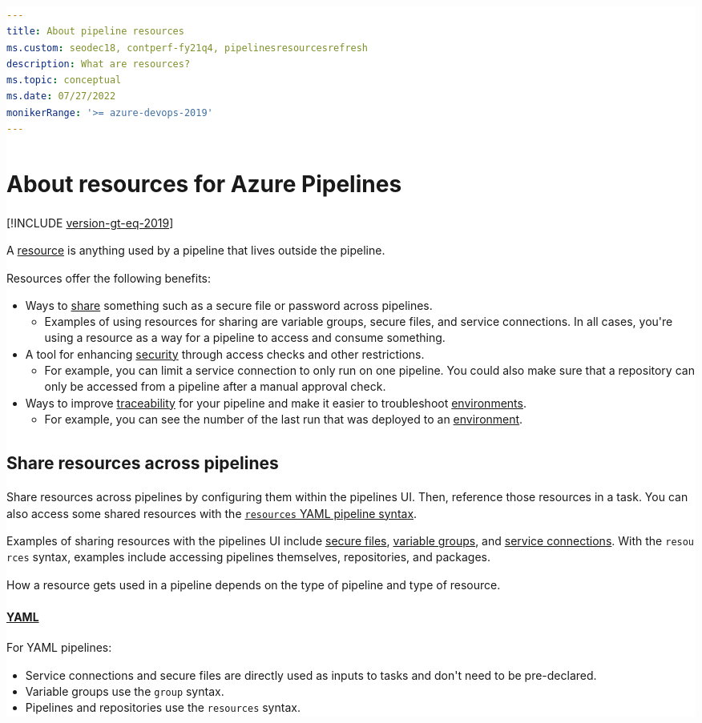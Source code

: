 ```yaml
---
title: About pipeline resources
ms.custom: seodec18, contperf-fy21q4, pipelinesresourcesrefresh
description: What are resources?
ms.topic: conceptual
ms.date: 07/27/2022
monikerRange: '>= azure-devops-2019'
---
```


# About resources for Azure Pipelines

[!INCLUDE [version-gt-eq-2019](../../includes/version-gt-eq-2019.md)]

A [resource](resources.md) is anything used by a pipeline that lives outside the pipeline.

Resources offer the following benefits:

* Ways to [share](#share-resources-across-pipelines) something such as a secure file or password across pipelines.
  * Examples of using resources for sharing are variable groups, secure files, and service connections. In all cases, you're using a resource as a way for a pipeline to access and consume something.
* A tool for enhancing [security](#use-resources-to-enhance-security) through access checks and other restrictions.
  * For example, you can limit a service connection to only run on one pipeline. You could also make sure that a repository can only be accessed from a pipeline after a manual approval check.
* Ways to improve [traceability](#use-resources-for-traceability) for your pipeline and make it easier to troubleshoot [environments](environments.md).
  * For example, you can see the number of the last run that was deployed to an [environment](environments.md).

## Share resources across pipelines

Share resources across pipelines by configuring them within the pipelines UI. Then, reference those resources in a task. You can also access some shared resources with the [`resources` YAML pipeline syntax](resources.md).

Examples of sharing resources with the pipelines UI include [secure files](../library/secure-files.md), [variable groups](../library/variable-groups.md), and [service connections](../../extend/develop/service-endpoints.md). With the `resources` syntax, examples include accessing pipelines themselves, repositories, and packages.  

How a resource gets used in a pipeline depends on the type of pipeline and type of resource.

#### [YAML](#tab/yaml)

For YAML pipelines:

* Service connections and secure files are directly used as inputs to tasks and don't need to be pre-declared.
* Variable groups use the `group` syntax.
* Pipelines and repositories use the `resources` syntax.
